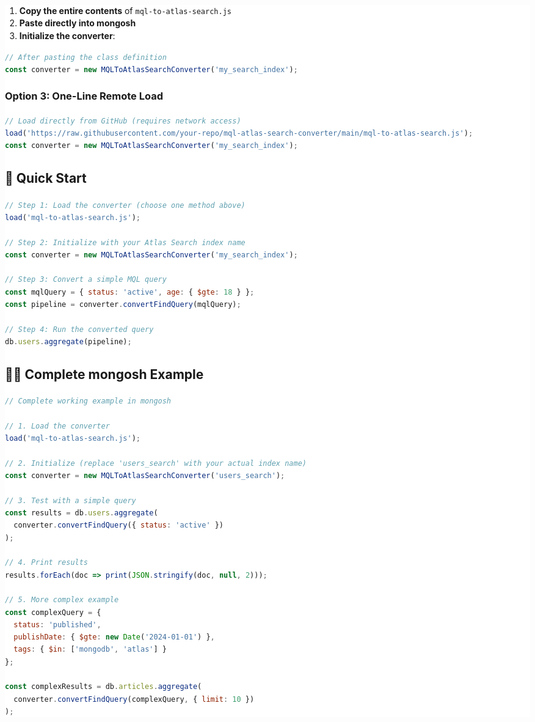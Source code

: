 1. **Copy the entire contents** of `mql-to-atlas-search.js`
2. **Paste directly into mongosh**
3. **Initialize the converter**:

```javascript
// After pasting the class definition
const converter = new MQLToAtlasSearchConverter('my_search_index');
```

### Option 3: One-Line Remote Load

```javascript
// Load directly from GitHub (requires network access)
load('https://raw.githubusercontent.com/your-repo/mql-atlas-search-converter/main/mql-to-atlas-search.js');
const converter = new MQLToAtlasSearchConverter('my_search_index');
```

## 🚀 Quick Start

```javascript
// Step 1: Load the converter (choose one method above)
load('mql-to-atlas-search.js');

// Step 2: Initialize with your Atlas Search index name
const converter = new MQLToAtlasSearchConverter('my_search_index');

// Step 3: Convert a simple MQL query
const mqlQuery = { status: 'active', age: { $gte: 18 } };
const pipeline = converter.convertFindQuery(mqlQuery);

// Step 4: Run the converted query
db.users.aggregate(pipeline);
```

## 🏃‍♂️ Complete mongosh Example

```javascript
// Complete working example in mongosh

// 1. Load the converter
load('mql-to-atlas-search.js');

// 2. Initialize (replace 'users_search' with your actual index name)
const converter = new MQLToAtlasSearchConverter('users_search');

// 3. Test with a simple query
const results = db.users.aggregate(
  converter.convertFindQuery({ status: 'active' })
);

// 4. Print results
results.forEach(doc => print(JSON.stringify(doc, null, 2)));

// 5. More complex example
const complexQuery = {
  status: 'published',
  publishDate: { $gte: new Date('2024-01-01') },
  tags: { $in: ['mongodb', 'atlas'] }
};

const complexResults = db.articles.aggregate(
  converter.convertFindQuery(complexQuery, { limit: 10 })
);

```